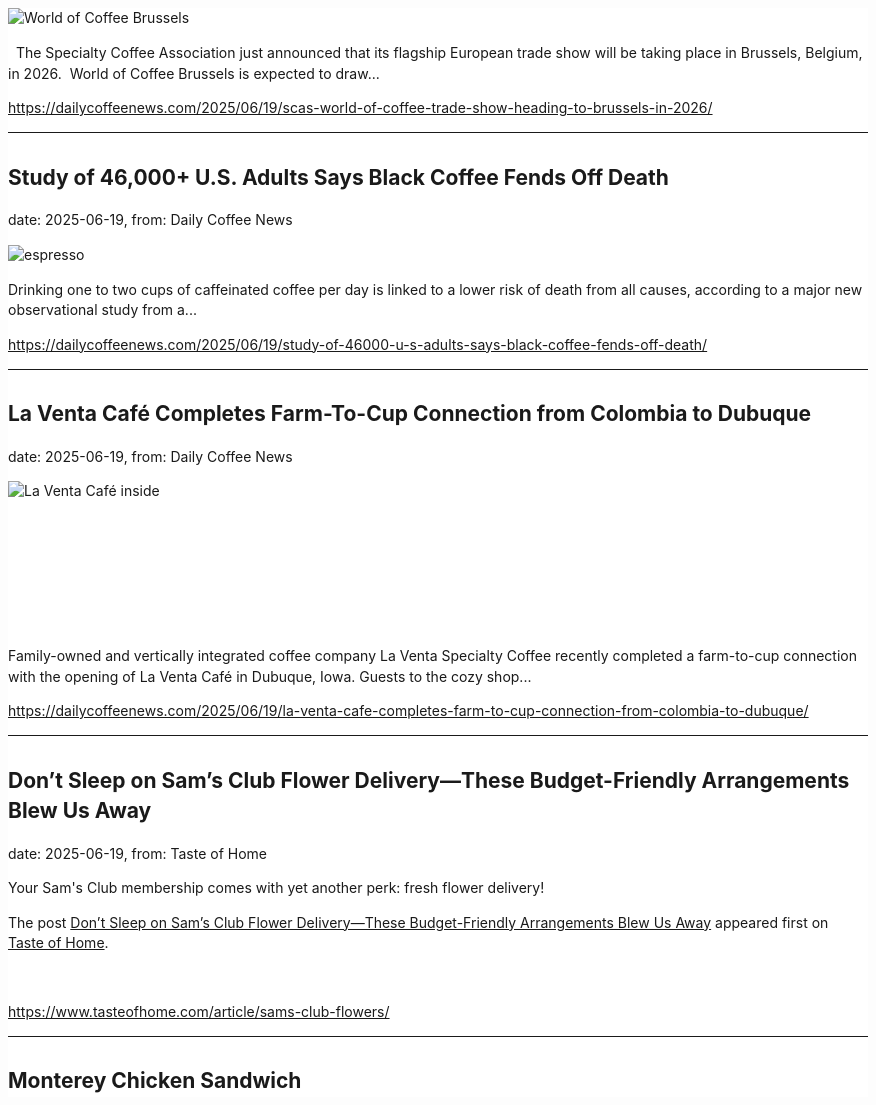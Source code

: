 <div><img width="620" height="413" src="https://dailycoffeenews.com/wp-content/uploads/2025/06/World-of-Coffee-Brussels-620x413.jpg" class="attachment-large size-large wp-post-image" alt="World of Coffee Brussels" style="margin-bottom: 15px;" decoding="async" srcset="https://dailycoffeenews.com/wp-content/uploads/2025/06/World-of-Coffee-Brussels-620x413.jpg 620w, https://dailycoffeenews.com/wp-content/uploads/2025/06/World-of-Coffee-Brussels-300x200.jpg 300w, https://dailycoffeenews.com/wp-content/uploads/2025/06/World-of-Coffee-Brussels-150x100.jpg 150w, https://dailycoffeenews.com/wp-content/uploads/2025/06/World-of-Coffee-Brussels-768x512.jpg 768w, https://dailycoffeenews.com/wp-content/uploads/2025/06/World-of-Coffee-Brussels.jpg 1240w" sizes="(max-width: 620px) 100vw, 620px" /></div>&#160; The Specialty Coffee Association just announced that its flagship European trade show will be taking place in Brussels, Belgium, in 2026.&#160; World of Coffee Brussels is expected to draw... 

<br> 

<https://dailycoffeenews.com/2025/06/19/scas-world-of-coffee-trade-show-heading-to-brussels-in-2026/>

---

## Study of 46,000+ U.S. Adults Says Black Coffee Fends Off Death

date: 2025-06-19, from: Daily Coffee News

<div><img width="620" height="349" src="https://dailycoffeenews.com/wp-content/uploads/2025/06/espresso-620x349.jpg" class="attachment-large size-large wp-post-image" alt="espresso" style="margin-bottom: 15px;" decoding="async" srcset="https://dailycoffeenews.com/wp-content/uploads/2025/06/espresso-620x349.jpg 620w, https://dailycoffeenews.com/wp-content/uploads/2025/06/espresso-300x169.jpg 300w, https://dailycoffeenews.com/wp-content/uploads/2025/06/espresso-150x84.jpg 150w, https://dailycoffeenews.com/wp-content/uploads/2025/06/espresso-768x432.jpg 768w, https://dailycoffeenews.com/wp-content/uploads/2025/06/espresso.jpg 1240w" sizes="(max-width: 620px) 100vw, 620px" /></div>Drinking one to two cups of caffeinated coffee per day is linked to a lower risk of death from all causes, according to a major new observational study from a... 

<br> 

<https://dailycoffeenews.com/2025/06/19/study-of-46000-u-s-adults-says-black-coffee-fends-off-death/>

---

## La Venta Café Completes Farm-To-Cup Connection from Colombia to Dubuque

date: 2025-06-19, from: Daily Coffee News

<div><img width="620" height="465" src="https://dailycoffeenews.com/wp-content/uploads/2025/06/La-Venta-Cafe-inside-620x465.jpg" class="attachment-large size-large wp-post-image" alt="La Venta Café inside" style="margin-bottom: 15px;" decoding="async" loading="lazy" srcset="https://dailycoffeenews.com/wp-content/uploads/2025/06/La-Venta-Cafe-inside-620x465.jpg 620w, https://dailycoffeenews.com/wp-content/uploads/2025/06/La-Venta-Cafe-inside-300x225.jpg 300w, https://dailycoffeenews.com/wp-content/uploads/2025/06/La-Venta-Cafe-inside-150x113.jpg 150w, https://dailycoffeenews.com/wp-content/uploads/2025/06/La-Venta-Cafe-inside-768x576.jpg 768w, https://dailycoffeenews.com/wp-content/uploads/2025/06/La-Venta-Cafe-inside.jpg 1240w" sizes="auto, (max-width: 620px) 100vw, 620px" /></div>Family-owned and vertically integrated coffee company La Venta Specialty Coffee recently completed a farm-to-cup connection with the opening of La Venta Café in Dubuque, Iowa. Guests to the cozy shop... 

<br> 

<https://dailycoffeenews.com/2025/06/19/la-venta-cafe-completes-farm-to-cup-connection-from-colombia-to-dubuque/>

---

## Don’t Sleep on Sam’s Club Flower Delivery—These Budget-Friendly Arrangements Blew Us Away

date: 2025-06-19, from: Taste of Home

<p>Your Sam's Club membership comes with yet another perk: fresh flower delivery!</p>
<p>The post <a href="https://www.tasteofhome.com/article/sams-club-flowers/">Don&#8217;t Sleep on Sam&#8217;s Club Flower Delivery—These Budget-Friendly Arrangements Blew Us Away</a> appeared first on <a href="https://www.tasteofhome.com">Taste of Home</a>.</p>
 

<br> 

<https://www.tasteofhome.com/article/sams-club-flowers/>

---

## Monterey Chicken Sandwich
